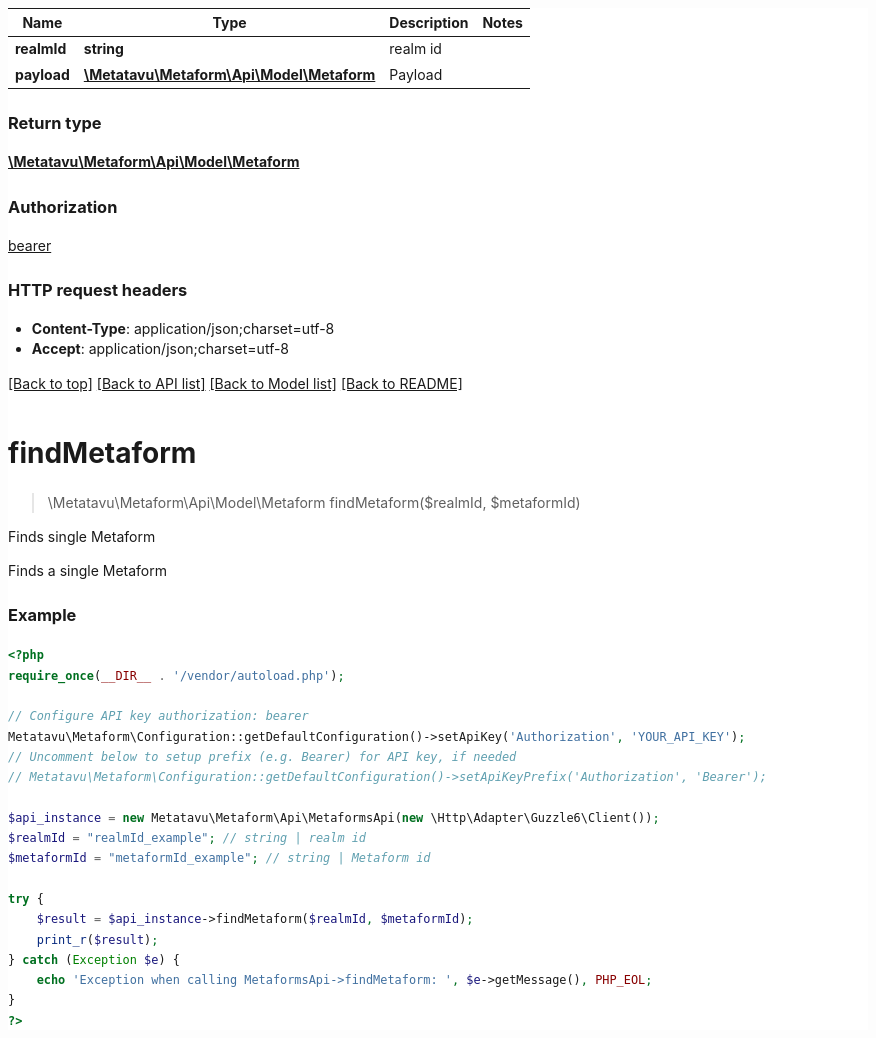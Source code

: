 Name | Type | Description  | Notes
------------- | ------------- | ------------- | -------------
 **realmId** | **string**| realm id |
 **payload** | [**\Metatavu\Metaform\Api\Model\Metaform**](../Model/Metaform.md)| Payload |

### Return type

[**\Metatavu\Metaform\Api\Model\Metaform**](../Model/Metaform.md)

### Authorization

[bearer](../../README.md#bearer)

### HTTP request headers

 - **Content-Type**: application/json;charset=utf-8
 - **Accept**: application/json;charset=utf-8

[[Back to top]](#) [[Back to API list]](../../README.md#documentation-for-api-endpoints) [[Back to Model list]](../../README.md#documentation-for-models) [[Back to README]](../../README.md)

# **findMetaform**
> \Metatavu\Metaform\Api\Model\Metaform findMetaform($realmId, $metaformId)

Finds single Metaform

Finds a single Metaform

### Example
```php
<?php
require_once(__DIR__ . '/vendor/autoload.php');

// Configure API key authorization: bearer
Metatavu\Metaform\Configuration::getDefaultConfiguration()->setApiKey('Authorization', 'YOUR_API_KEY');
// Uncomment below to setup prefix (e.g. Bearer) for API key, if needed
// Metatavu\Metaform\Configuration::getDefaultConfiguration()->setApiKeyPrefix('Authorization', 'Bearer');

$api_instance = new Metatavu\Metaform\Api\MetaformsApi(new \Http\Adapter\Guzzle6\Client());
$realmId = "realmId_example"; // string | realm id
$metaformId = "metaformId_example"; // string | Metaform id

try {
    $result = $api_instance->findMetaform($realmId, $metaformId);
    print_r($result);
} catch (Exception $e) {
    echo 'Exception when calling MetaformsApi->findMetaform: ', $e->getMessage(), PHP_EOL;
}
?>
```
